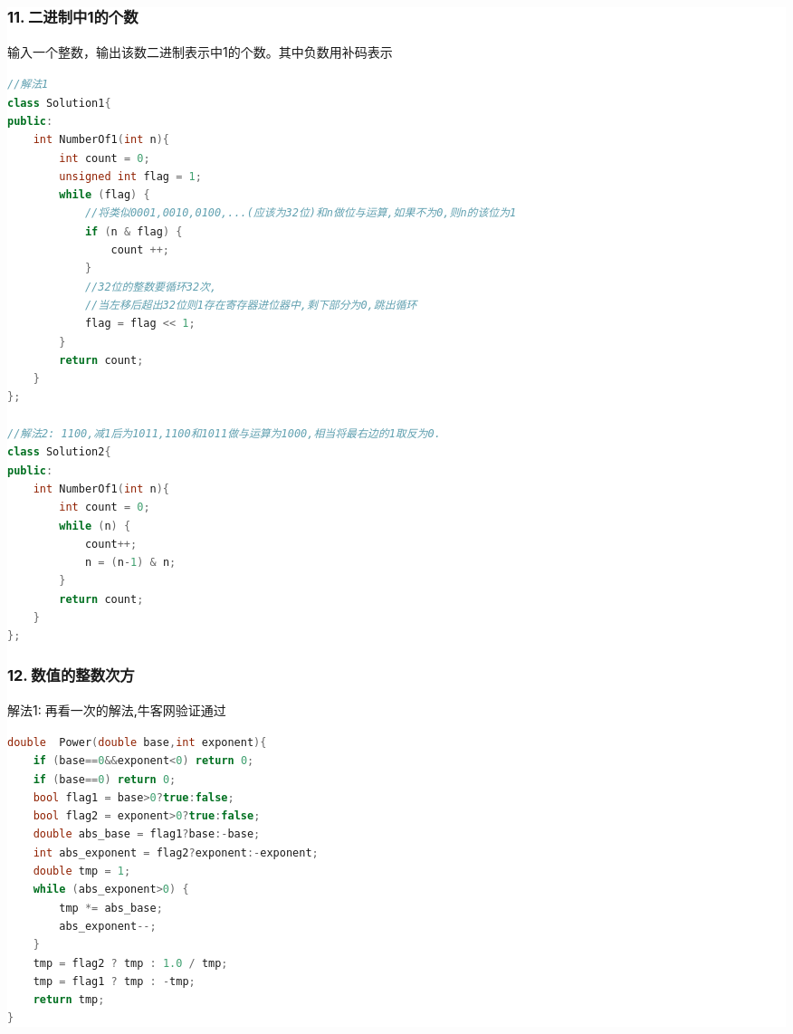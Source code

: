 ### 11. 二进制中1的个数

输入一个整数，输出该数二进制表示中1的个数。其中负数用补码表示

```cpp
//解法1
class Solution1{
public:
    int NumberOf1(int n){
        int count = 0;
        unsigned int flag = 1;
        while (flag) {
            //将类似0001,0010,0100,...(应该为32位)和n做位与运算,如果不为0,则n的该位为1
            if (n & flag) {
                count ++;
            }
            //32位的整数要循环32次,
            //当左移后超出32位则1存在寄存器进位器中,剩下部分为0,跳出循环
            flag = flag << 1;
        }
        return count;
    }
};

//解法2: 1100,减1后为1011,1100和1011做与运算为1000,相当将最右边的1取反为0.
class Solution2{
public:
    int NumberOf1(int n){
        int count = 0;
        while (n) {
            count++;
            n = (n-1) & n;
        }
        return count;
    }
};
```

<a id="数值的整数次方"></a>

### 12. 数值的整数次方

解法1: 再看一次的解法,牛客网验证通过

```cpp
double  Power(double base,int exponent){
	if (base==0&&exponent<0) return 0;
	if (base==0) return 0;
	bool flag1 = base>0?true:false;
	bool flag2 = exponent>0?true:false;
	double abs_base = flag1?base:-base;
	int abs_exponent = flag2?exponent:-exponent;
	double tmp = 1;
	while (abs_exponent>0) {
	    tmp *= abs_base;
	    abs_exponent--;
	}
	tmp = flag2 ? tmp : 1.0 / tmp;
	tmp = flag1 ? tmp : -tmp;
	return tmp;
}
```

